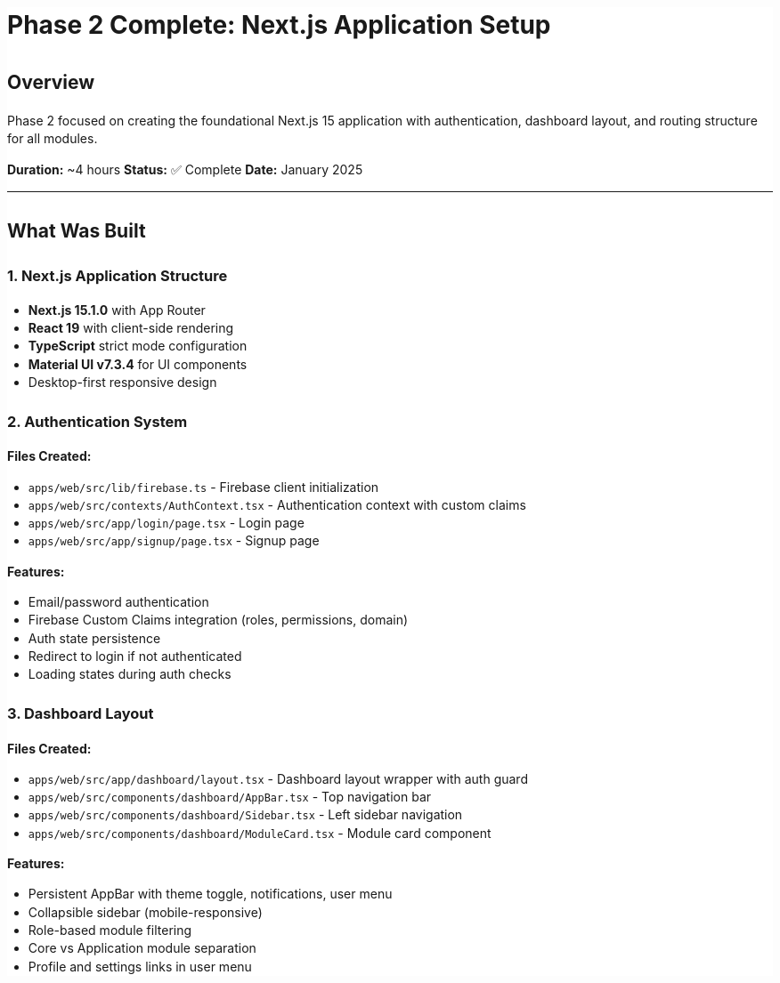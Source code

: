 # Phase 2 Complete: Next.js Application Setup

## Overview
Phase 2 focused on creating the foundational Next.js 15 application with authentication, dashboard layout, and routing structure for all modules.

**Duration:** ~4 hours
**Status:** ✅ Complete
**Date:** January 2025

---

## What Was Built

### 1. Next.js Application Structure
- **Next.js 15.1.0** with App Router
- **React 19** with client-side rendering
- **TypeScript** strict mode configuration
- **Material UI v7.3.4** for UI components
- Desktop-first responsive design

### 2. Authentication System
**Files Created:**
- `apps/web/src/lib/firebase.ts` - Firebase client initialization
- `apps/web/src/contexts/AuthContext.tsx` - Authentication context with custom claims
- `apps/web/src/app/login/page.tsx` - Login page
- `apps/web/src/app/signup/page.tsx` - Signup page

**Features:**
- Email/password authentication
- Firebase Custom Claims integration (roles, permissions, domain)
- Auth state persistence
- Redirect to login if not authenticated
- Loading states during auth checks

### 3. Dashboard Layout
**Files Created:**
- `apps/web/src/app/dashboard/layout.tsx` - Dashboard layout wrapper with auth guard
- `apps/web/src/components/dashboard/AppBar.tsx` - Top navigation bar
- `apps/web/src/components/dashboard/Sidebar.tsx` - Left sidebar navigation
- `apps/web/src/components/dashboard/ModuleCard.tsx` - Module card component

**Features:**
- Persistent AppBar with theme toggle, notifications, user menu
- Collapsible sidebar (mobile-responsive)
- Role-based module filtering
- Core vs Application module separation
- Profile and settings links in user menu
